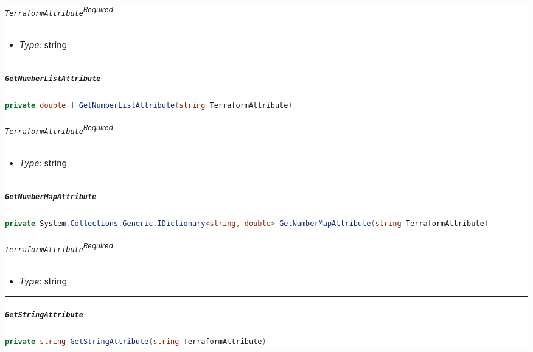 ###### `TerraformAttribute`<sup>Required</sup> <a name="TerraformAttribute" id="@cdktf/provider-azurerm.dataAzurermVirtualNetworkGatewayConnection.DataAzurermVirtualNetworkGatewayConnection.getNumberAttribute.parameter.terraformAttribute"></a>

- *Type:* string

---

##### `GetNumberListAttribute` <a name="GetNumberListAttribute" id="@cdktf/provider-azurerm.dataAzurermVirtualNetworkGatewayConnection.DataAzurermVirtualNetworkGatewayConnection.getNumberListAttribute"></a>

```csharp
private double[] GetNumberListAttribute(string TerraformAttribute)
```

###### `TerraformAttribute`<sup>Required</sup> <a name="TerraformAttribute" id="@cdktf/provider-azurerm.dataAzurermVirtualNetworkGatewayConnection.DataAzurermVirtualNetworkGatewayConnection.getNumberListAttribute.parameter.terraformAttribute"></a>

- *Type:* string

---

##### `GetNumberMapAttribute` <a name="GetNumberMapAttribute" id="@cdktf/provider-azurerm.dataAzurermVirtualNetworkGatewayConnection.DataAzurermVirtualNetworkGatewayConnection.getNumberMapAttribute"></a>

```csharp
private System.Collections.Generic.IDictionary<string, double> GetNumberMapAttribute(string TerraformAttribute)
```

###### `TerraformAttribute`<sup>Required</sup> <a name="TerraformAttribute" id="@cdktf/provider-azurerm.dataAzurermVirtualNetworkGatewayConnection.DataAzurermVirtualNetworkGatewayConnection.getNumberMapAttribute.parameter.terraformAttribute"></a>

- *Type:* string

---

##### `GetStringAttribute` <a name="GetStringAttribute" id="@cdktf/provider-azurerm.dataAzurermVirtualNetworkGatewayConnection.DataAzurermVirtualNetworkGatewayConnection.getStringAttribute"></a>

```csharp
private string GetStringAttribute(string TerraformAttribute)
```
